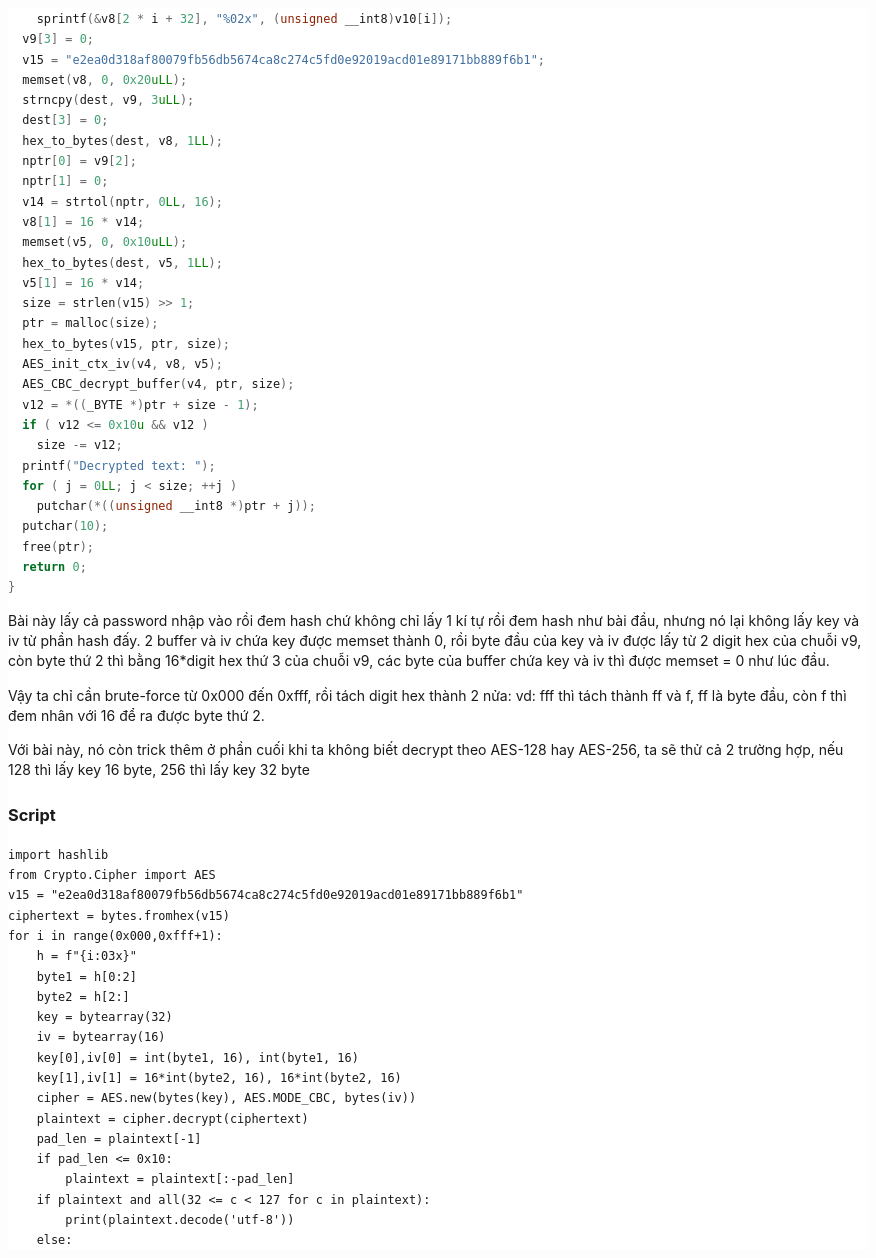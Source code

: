 ```c
    sprintf(&v8[2 * i + 32], "%02x", (unsigned __int8)v10[i]);
  v9[3] = 0;
  v15 = "e2ea0d318af80079fb56db5674ca8c274c5fd0e92019acd01e89171bb889f6b1";
  memset(v8, 0, 0x20uLL);
  strncpy(dest, v9, 3uLL);
  dest[3] = 0;
  hex_to_bytes(dest, v8, 1LL);
  nptr[0] = v9[2];
  nptr[1] = 0;
  v14 = strtol(nptr, 0LL, 16);
  v8[1] = 16 * v14;
  memset(v5, 0, 0x10uLL);
  hex_to_bytes(dest, v5, 1LL);
  v5[1] = 16 * v14;
  size = strlen(v15) >> 1;
  ptr = malloc(size);
  hex_to_bytes(v15, ptr, size);
  AES_init_ctx_iv(v4, v8, v5);
  AES_CBC_decrypt_buffer(v4, ptr, size);
  v12 = *((_BYTE *)ptr + size - 1);
  if ( v12 <= 0x10u && v12 )
    size -= v12;
  printf("Decrypted text: ");
  for ( j = 0LL; j < size; ++j )
    putchar(*((unsigned __int8 *)ptr + j));
  putchar(10);
  free(ptr);
  return 0;
}
```
Bài này lấy cả password nhập vào rồi đem hash chứ không chỉ lấy 1 kí tự rồi đem hash như bài đầu, nhưng nó lại không lấy key và iv từ phần hash đấy. 2 buffer và iv chứa key được memset thành 0, rồi byte đầu của key và iv được lấy từ 2 digit hex của chuỗi v9, còn byte thứ 2 thì bằng 16*digit hex thứ 3 của chuỗi v9, các byte của buffer chứa key và iv thì được memset = 0 như lúc đầu.

Vậy ta chỉ cần brute-force từ 0x000 đến 0xfff, rồi tách digit hex thành 2 nửa: vd: fff thì tách thành ff và f, ff là byte đầu, còn f thì đem nhân với 16 để ra được byte thứ 2.

Với bài này, nó còn trick thêm ở phần cuối khi ta không biết decrypt theo AES-128 hay AES-256, ta sẽ thử cả 2 trường hợp, nếu 128 thì lấy key 16 byte, 256 thì lấy key 32 byte

### Script

```python3
import hashlib
from Crypto.Cipher import AES
v15 = "e2ea0d318af80079fb56db5674ca8c274c5fd0e92019acd01e89171bb889f6b1"
ciphertext = bytes.fromhex(v15)
for i in range(0x000,0xfff+1):
    h = f"{i:03x}"
    byte1 = h[0:2]
    byte2 = h[2:]
    key = bytearray(32)
    iv = bytearray(16)
    key[0],iv[0] = int(byte1, 16), int(byte1, 16)
    key[1],iv[1] = 16*int(byte2, 16), 16*int(byte2, 16)
    cipher = AES.new(bytes(key), AES.MODE_CBC, bytes(iv))
    plaintext = cipher.decrypt(ciphertext)
    pad_len = plaintext[-1]
    if pad_len <= 0x10:
        plaintext = plaintext[:-pad_len]
    if plaintext and all(32 <= c < 127 for c in plaintext):
        print(plaintext.decode('utf-8'))
    else:
```